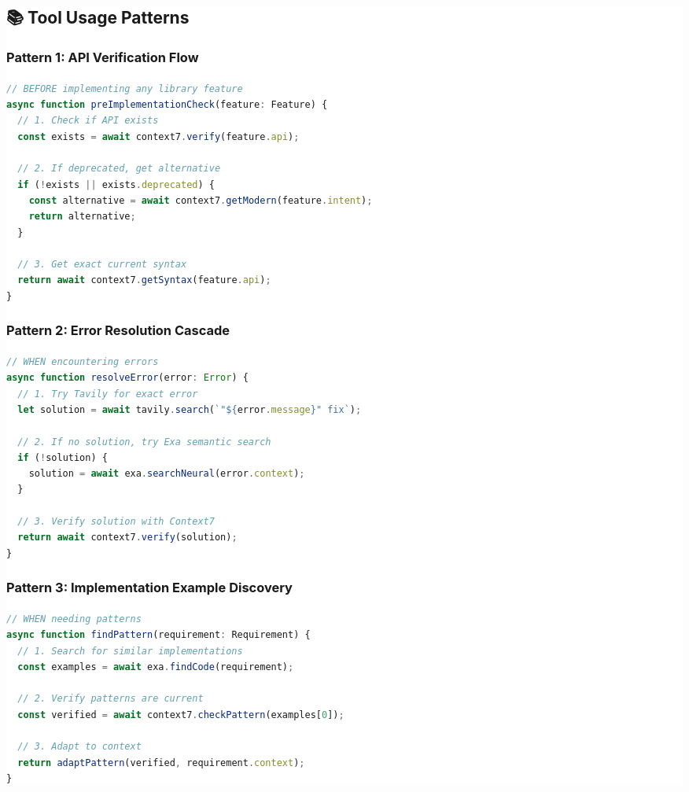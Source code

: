 ## 📚 Tool Usage Patterns

### Pattern 1: API Verification Flow
```typescript
// BEFORE implementing any library feature
async function preImplementationCheck(feature: Feature) {
  // 1. Check if API exists
  const exists = await context7.verify(feature.api);
  
  // 2. If deprecated, get alternative
  if (!exists || exists.deprecated) {
    const alternative = await context7.getModern(feature.intent);
    return alternative;
  }
  
  // 3. Get exact current syntax
  return await context7.getSyntax(feature.api);
}
```

### Pattern 2: Error Resolution Cascade
```typescript
// WHEN encountering errors
async function resolveError(error: Error) {
  // 1. Try Tavily for exact error
  let solution = await tavily.search(`"${error.message}" fix`);
  
  // 2. If no solution, try Exa semantic search
  if (!solution) {
    solution = await exa.searchNeural(error.context);
  }
  
  // 3. Verify solution with Context7
  return await context7.verify(solution);
}
```

### Pattern 3: Implementation Example Discovery
```typescript
// WHEN needing patterns
async function findPattern(requirement: Requirement) {
  // 1. Search for similar implementations
  const examples = await exa.findCode(requirement);
  
  // 2. Verify patterns are current
  const verified = await context7.checkPattern(examples[0]);
  
  // 3. Adapt to context
  return adaptPattern(verified, requirement.context);
}
```
